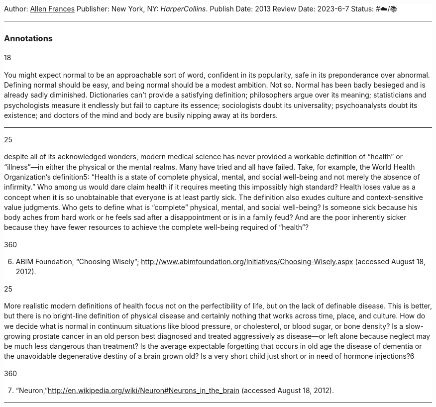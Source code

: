 Author: [Allen Frances]()
Publisher: New York, NY: *HarperCollins*.
Publish Date: 2013
Review Date: 2023-6-7
Status: #☁️/📚 

---

### Annotations

18

You might expect normal to be an approachable sort of word, confident in its popularity, safe in its preponderance over abnormal. Defining normal should be easy, and being normal should be a modest ambition. Not so. Normal has been badly besieged and is already sadly diminished. Dictionaries can’t provide a satisfying definition; philosophers argue over its meaning; statisticians and psychologists measure it endlessly but fail to capture its essence; sociologists doubt its universality; psychoanalysts doubt its existence; and doctors of the mind and body are busily nipping away at its borders.

---

25

despite all of its acknowledged wonders, modern medical science has never provided a workable definition of “health” or “illness”—in either the physical or the mental realms. Many have tried and all have failed. Take, for example, the World Health Organization’s definition5: “Health is a state of complete physical, mental, and social well-being and not merely the absence of infirmity.” Who among us would dare claim health if it requires meeting this impossibly high standard? Health loses value as a concept when it is so unobtainable that everyone is at least partly sick. The definition also exudes culture and context-sensitive value judgments. Who gets to define what is “complete” physical, mental, and social well-being? Is someone sick because his body aches from hard work or he feels sad after a disappointment or is in a family feud? And are the poor inherently sicker because they have fewer resources to achieve the complete well-being required of “health”?

360

6. ABIM Foundation, “Choosing Wisely”; http://www.abimfoundation.org/Initiatives/Choosing-Wisely.aspx (accessed August 18, 2012).

25

More realistic modern definitions of health focus not on the perfectibility of life, but on the lack of definable disease. This is better, but there is no bright-line definition of physical disease and certainly nothing that works across time, place, and culture. How do we decide what is normal in continuum situations like blood pressure, or cholesterol, or blood sugar, or bone density? Is a slow-growing prostate cancer in an old person best diagnosed and treated aggressively as disease—or left alone because neglect may be much less dangerous than treatment? Is the average expectable forgetting that occurs in old age the disease of dementia or the unavoidable degenerative destiny of a brain grown old? Is a very short child just short or in need of hormone injections?6

360

7. “Neuron,”http://en.wikipedia.org/wiki/Neuron#Neurons_in_the_brain (accessed August 18, 2012).

---
